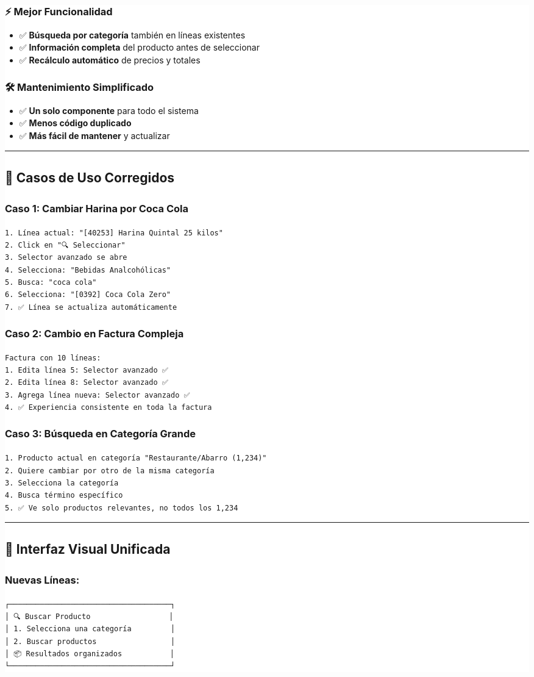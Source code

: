 ### **⚡ Mejor Funcionalidad**
- ✅ **Búsqueda por categoría** también en líneas existentes
- ✅ **Información completa** del producto antes de seleccionar
- ✅ **Recálculo automático** de precios y totales

### **🛠️ Mantenimiento Simplificado**
- ✅ **Un solo componente** para todo el sistema
- ✅ **Menos código duplicado**
- ✅ **Más fácil de mantener** y actualizar

---

## 🚀 **Casos de Uso Corregidos**

### **Caso 1: Cambiar Harina por Coca Cola**
```
1. Línea actual: "[40253] Harina Quintal 25 kilos"
2. Click en "🔍 Seleccionar"
3. Selector avanzado se abre
4. Selecciona: "Bebidas Analcohólicas"
5. Busca: "coca cola"
6. Selecciona: "[0392] Coca Cola Zero"
7. ✅ Línea se actualiza automáticamente
```

### **Caso 2: Cambio en Factura Compleja**
```
Factura con 10 líneas:
1. Edita línea 5: Selector avanzado ✅
2. Edita línea 8: Selector avanzado ✅
3. Agrega línea nueva: Selector avanzado ✅
4. ✅ Experiencia consistente en toda la factura
```

### **Caso 3: Búsqueda en Categoría Grande**
```
1. Producto actual en categoría "Restaurante/Abarro (1,234)"
2. Quiere cambiar por otro de la misma categoría
3. Selecciona la categoría
4. Busca término específico
5. ✅ Ve solo productos relevantes, no todos los 1,234
```

---

## 📱 **Interfaz Visual Unificada**

### **Nuevas Líneas:**
```
┌─────────────────────────────────────┐
│ 🔍 Buscar Producto                  │
│ 1. Selecciona una categoría         │
│ 2. Buscar productos                 │
│ 📦 Resultados organizados           │
└─────────────────────────────────────┘
```
